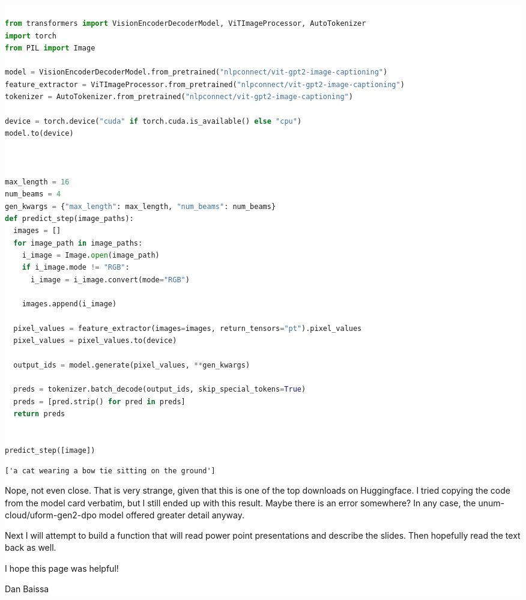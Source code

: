 ```python

from transformers import VisionEncoderDecoderModel, ViTImageProcessor, AutoTokenizer
import torch
from PIL import Image

model = VisionEncoderDecoderModel.from_pretrained("nlpconnect/vit-gpt2-image-captioning")
feature_extractor = ViTImageProcessor.from_pretrained("nlpconnect/vit-gpt2-image-captioning")
tokenizer = AutoTokenizer.from_pretrained("nlpconnect/vit-gpt2-image-captioning")

device = torch.device("cuda" if torch.cuda.is_available() else "cpu")
model.to(device)



max_length = 16
num_beams = 4
gen_kwargs = {"max_length": max_length, "num_beams": num_beams}
def predict_step(image_paths):
  images = []
  for image_path in image_paths:
    i_image = Image.open(image_path)
    if i_image.mode != "RGB":
      i_image = i_image.convert(mode="RGB")

    images.append(i_image)

  pixel_values = feature_extractor(images=images, return_tensors="pt").pixel_values
  pixel_values = pixel_values.to(device)

  output_ids = model.generate(pixel_values, **gen_kwargs)

  preds = tokenizer.batch_decode(output_ids, skip_special_tokens=True)
  preds = [pred.strip() for pred in preds]
  return preds


predict_step([image])

```




    ['a cat wearing a bow tie sitting on the ground']



Nope, not even close. That is very strange, given that this is one of the top downloads on Huggingface. I tried copying the code from the model card verbatim, but I still ended up with this result. Maybe there is an error somewhere? In any case, the unum-cloud/uform-gen2-dpo model offered greater detail anyway.

Next I will attempt to build a function that will read power point presentations and describe the slides. Then hopefully read the text back as well. 

I hope this page was helpful!

Dan Baissa


[//]: # (<audio id="audio-player" src="audio/blip-image-captioning-base.wav" type="audio/mpeg"></audio>)
[//]: # (<button onclick="playAudio&#40;&#41;">Play Audio</button>)
[//]: # ()
[//]: # (<script>)
[//]: # (  function playAudio&#40;&#41; {)
[//]: # (    var audio = document.getElementById&#40;'audio-player'&#41;;)
[//]: # (    if &#40;audio.paused&#41; {)
[//]: # (      audio.play&#40;&#41;;)
[//]: # (    } else {)
[//]: # (      audio.pause&#40;&#41;;)
[//]: # (    })
[//]: # (  })
[//]: # (</script>)
[//]: # (<audio  controls="controls" >)
[//]: # (    <source src="blip-image-captioning-large.wav" type="audio/wav" />)
[//]: # (    Your browser does not support the audio element.)
[//]: # (</audio>)
[//]: # ()
[//]: # ()
[//]: # (<audio  controls="controls" >)
[//]: # (    <source src="git-base.wav" type="audio/wav" />)
[//]: # (    Your browser does not support the audio element.)
[//]: # (</audio>)
[//]: # ()
[//]: # ()
[//]: # ()
[//]: # (<audio  controls="controls" >)
[//]: # (    <source src="[uform-gen2-dpo.wav]&#40;uform-gen2-dpo.wav&#41;" type="audio/wav" />)
[//]: # (    Your browser does not support the audio element.)
[//]: # (</audio>)
[//]: # ()